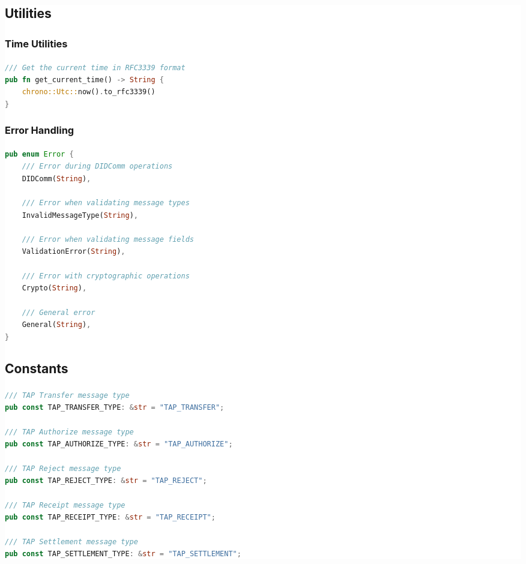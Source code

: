 ## Utilities

### Time Utilities

```rust
/// Get the current time in RFC3339 format
pub fn get_current_time() -> String {
    chrono::Utc::now().to_rfc3339()
}
```

### Error Handling

```rust
pub enum Error {
    /// Error during DIDComm operations
    DIDComm(String),
    
    /// Error when validating message types
    InvalidMessageType(String),
    
    /// Error when validating message fields
    ValidationError(String),
    
    /// Error with cryptographic operations
    Crypto(String),
    
    /// General error
    General(String),
}
```

## Constants

```rust
/// TAP Transfer message type
pub const TAP_TRANSFER_TYPE: &str = "TAP_TRANSFER";

/// TAP Authorize message type
pub const TAP_AUTHORIZE_TYPE: &str = "TAP_AUTHORIZE";

/// TAP Reject message type
pub const TAP_REJECT_TYPE: &str = "TAP_REJECT";

/// TAP Receipt message type
pub const TAP_RECEIPT_TYPE: &str = "TAP_RECEIPT";

/// TAP Settlement message type
pub const TAP_SETTLEMENT_TYPE: &str = "TAP_SETTLEMENT";
```
